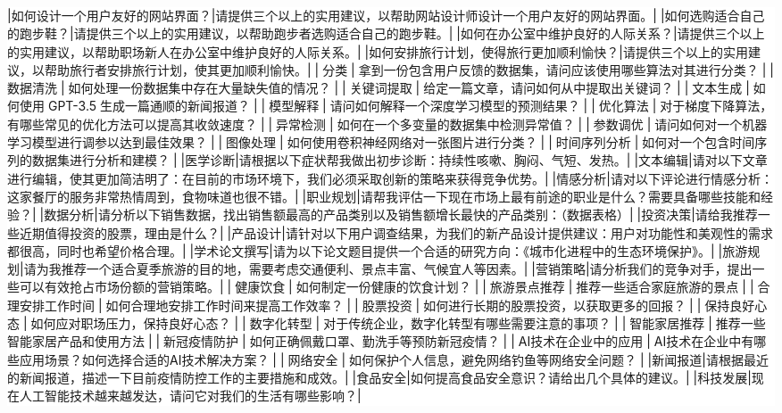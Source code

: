 |如何设计一个用户友好的网站界面？|请提供三个以上的实用建议，以帮助网站设计师设计一个用户友好的网站界面。|
|如何选购适合自己的跑步鞋？|请提供三个以上的实用建议，以帮助跑步者选购适合自己的跑步鞋。|
|如何在办公室中维护良好的人际关系？|请提供三个以上的实用建议，以帮助职场新人在办公室中维护良好的人际关系。|
|如何安排旅行计划，使得旅行更加顺利愉快？|请提供三个以上的实用建议，以帮助旅行者安排旅行计划，使其更加顺利愉快。|
| 分类 | 拿到一份包含用户反馈的数据集，请问应该使用哪些算法对其进行分类？ |
| 数据清洗 | 如何处理一份数据集中存在大量缺失值的情况？ |
| 关键词提取 | 给定一篇文章，请问如何从中提取出关键词？ |
| 文本生成 | 如何使用 GPT-3.5 生成一篇通顺的新闻报道？ |
| 模型解释 | 请问如何解释一个深度学习模型的预测结果？ |
| 优化算法 | 对于梯度下降算法，有哪些常见的优化方法可以提高其收敛速度？ |
| 异常检测 | 如何在一个多变量的数据集中检测异常值？ |
| 参数调优 | 请问如何对一个机器学习模型进行调参以达到最佳效果？ |
| 图像处理 | 如何使用卷积神经网络对一张图片进行分类？ |
| 时间序列分析 | 如何对一个包含时间序列的数据集进行分析和建模？ |
|医学诊断|请根据以下症状帮我做出初步诊断：持续性咳嗽、胸闷、气短、发热。|
|文本编辑|请对以下文章进行编辑，使其更加简洁明了：在目前的市场环境下，我们必须采取创新的策略来获得竞争优势。|
|情感分析|请对以下评论进行情感分析：这家餐厅的服务非常热情周到，食物味道也很不错。|
|职业规划|请帮我评估一下现在市场上最有前途的职业是什么？需要具备哪些技能和经验？|
|数据分析|请分析以下销售数据，找出销售额最高的产品类别以及销售额增长最快的产品类别：（数据表格）|
|投资决策|请给我推荐一些近期值得投资的股票，理由是什么？|
|产品设计|请针对以下用户调查结果，为我们的新产品设计提供建议：用户对功能性和美观性的需求都很高，同时也希望价格合理。|
|学术论文撰写|请为以下论文题目提供一个合适的研究方向：《城市化进程中的生态环境保护》。|
|旅游规划|请为我推荐一个适合夏季旅游的目的地，需要考虑交通便利、景点丰富、气候宜人等因素。|
|营销策略|请分析我们的竞争对手，提出一些可以有效抢占市场份额的营销策略。|
| 健康饮食                         | 如何制定一份健康的饮食计划？                                 |
| 旅游景点推荐                     | 推荐一些适合家庭旅游的景点                                     |
| 合理安排工作时间                 | 如何合理地安排工作时间来提高工作效率？                      |
| 股票投资                         | 如何进行长期的股票投资，以获取更多的回报？                  |
| 保持良好心态                     | 如何应对职场压力，保持良好心态？                             |
| 数字化转型                       | 对于传统企业，数字化转型有哪些需要注意的事项？              |
| 智能家居推荐                     | 推荐一些智能家居产品和使用方法                               |
| 新冠疫情防护                     | 如何正确佩戴口罩、勤洗手等预防新冠疫情？                    |
| AI技术在企业中的应用             | AI技术在企业中有哪些应用场景？如何选择合适的AI技术解决方案？ |
| 网络安全                         | 如何保护个人信息，避免网络钓鱼等网络安全问题？            |
|新闻报道|请根据最近的新闻报道，描述一下目前疫情防控工作的主要措施和成效。|
|食品安全|如何提高食品安全意识？请给出几个具体的建议。|
|科技发展|现在人工智能技术越来越发达，请问它对我们的生活有哪些影响？|